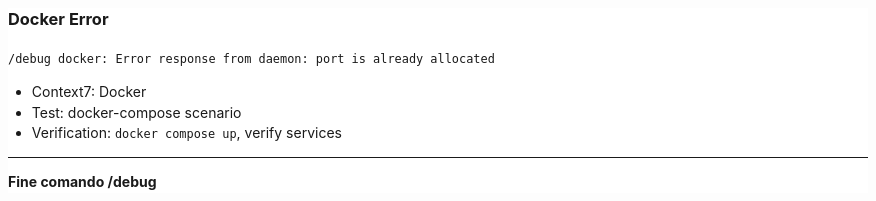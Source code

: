 ### Docker Error
```
/debug docker: Error response from daemon: port is already allocated
```
- Context7: Docker
- Test: docker-compose scenario
- Verification: `docker compose up`, verify services

---

**Fine comando /debug**
